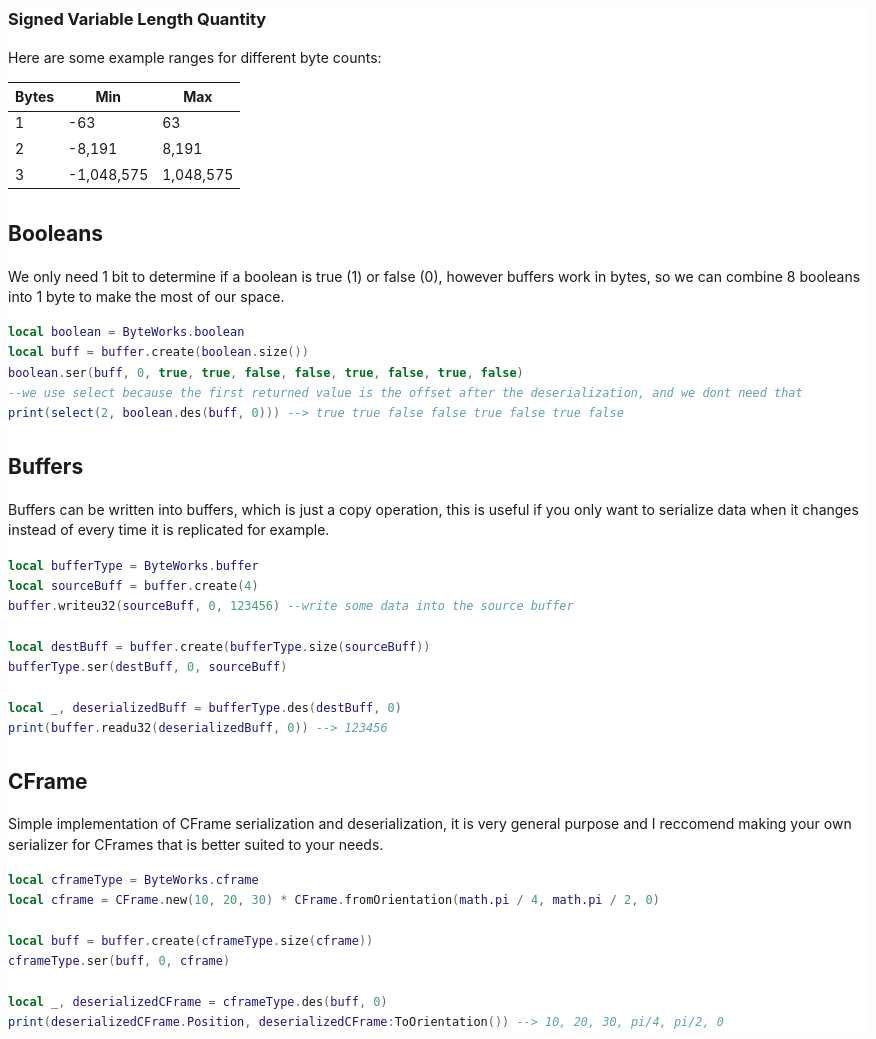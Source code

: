 ### Signed Variable Length Quantity

Here are some example ranges for different byte counts:

| Bytes | Min | Max |
| - | - | - |
| 1 | -63 | 63 |
| 2 | -8,191 | 8,191 |
| 3 | -1,048,575 | 1,048,575 |

## Booleans

We only need 1 bit to determine if a boolean is true (1) or false (0), however buffers work in bytes, so we can combine 8 booleans into 1 byte to make the most of our space.

```lua
local boolean = ByteWorks.boolean
local buff = buffer.create(boolean.size())
boolean.ser(buff, 0, true, true, false, false, true, false, true, false)
--we use select because the first returned value is the offset after the deserialization, and we dont need that
print(select(2, boolean.des(buff, 0))) --> true true false false true false true false
```

## Buffers

Buffers can be written into buffers, which is just a copy operation, this is useful if you only want to serialize data when it changes instead of every time it is replicated for example.

```lua
local bufferType = ByteWorks.buffer
local sourceBuff = buffer.create(4)
buffer.writeu32(sourceBuff, 0, 123456) --write some data into the source buffer

local destBuff = buffer.create(bufferType.size(sourceBuff))
bufferType.ser(destBuff, 0, sourceBuff)

local _, deserializedBuff = bufferType.des(destBuff, 0)
print(buffer.readu32(deserializedBuff, 0)) --> 123456
```

## CFrame

Simple implementation of CFrame serialization and deserialization, it is very general purpose and I reccomend making your own serializer for CFrames that is better suited to your needs.

```lua
local cframeType = ByteWorks.cframe
local cframe = CFrame.new(10, 20, 30) * CFrame.fromOrientation(math.pi / 4, math.pi / 2, 0)

local buff = buffer.create(cframeType.size(cframe))
cframeType.ser(buff, 0, cframe)

local _, deserializedCFrame = cframeType.des(buff, 0)
print(deserializedCFrame.Position, deserializedCFrame:ToOrientation()) --> 10, 20, 30, pi/4, pi/2, 0
```

